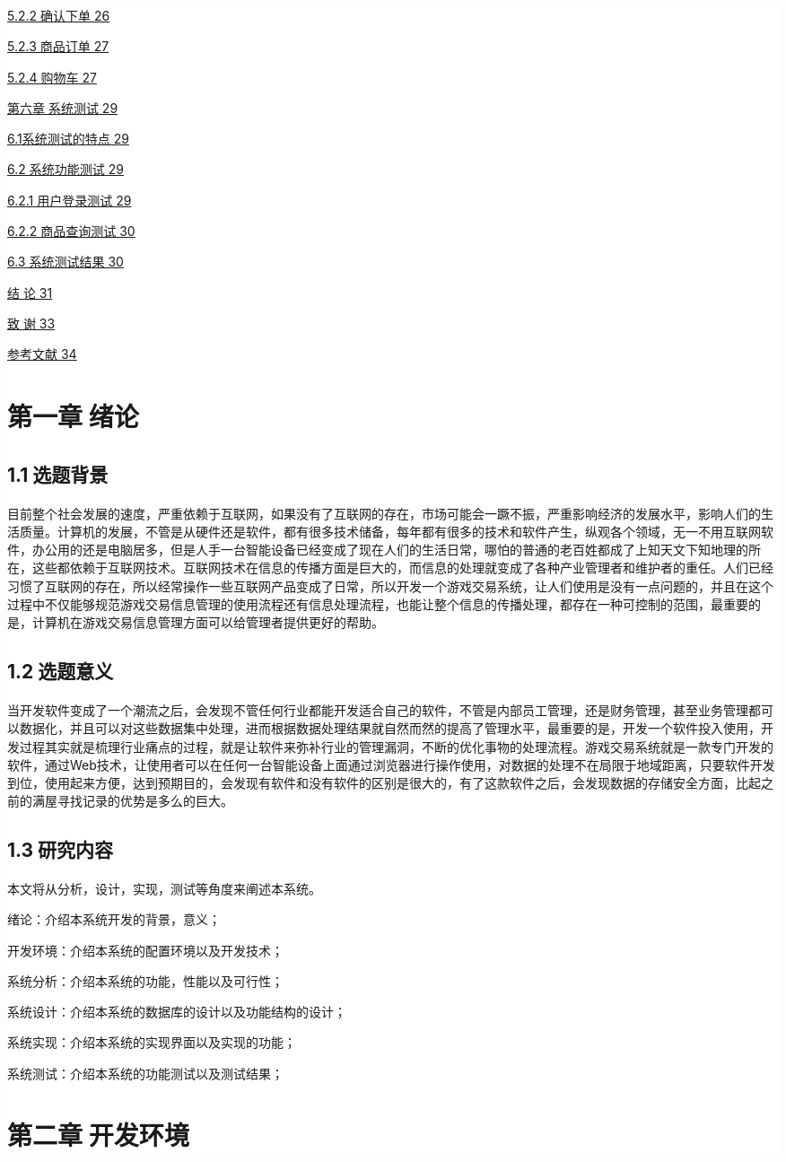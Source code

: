 [5.2.2 确认下单 26](#确认下单)

[5.2.3 商品订单 27](#商品订单)

[5.2.4 购物车 27](#购物车)

[第六章 系统测试 29](#__RefHeading___Toc22715)

[6.1系统测试的特点 29](#系统测试的特点)

[6.2 系统功能测试 29](#系统功能测试)

[6.2.1 用户登录测试 29](#用户登录测试)

[6.2.2 商品查询测试 30](#商品查询测试)

[6.3 系统测试结果 30](#系统测试结果)

[结 论 31](#结-论)

[致 谢 33](#致-谢)

[参考文献 34](#参考文献)

# 第一章 绪论

## 1.1 选题背景

目前整个社会发展的速度，严重依赖于互联网，如果没有了互联网的存在，市场可能会一蹶不振，严重影响经济的发展水平，影响人们的生活质量。计算机的发展，不管是从硬件还是软件，都有很多技术储备，每年都有很多的技术和软件产生，纵观各个领域，无一不用互联网软件，办公用的还是电脑居多，但是人手一台智能设备已经变成了现在人们的生活日常，哪怕的普通的老百姓都成了上知天文下知地理的所在，这些都依赖于互联网技术。互联网技术在信息的传播方面是巨大的，而信息的处理就变成了各种产业管理者和维护者的重任。人们已经习惯了互联网的存在，所以经常操作一些互联网产品变成了日常，所以开发一个游戏交易系统，让人们使用是没有一点问题的，并且在这个过程中不仅能够规范游戏交易信息管理的使用流程还有信息处理流程，也能让整个信息的传播处理，都存在一种可控制的范围，最重要的是，计算机在游戏交易信息管理方面可以给管理者提供更好的帮助。

## 1.2 选题意义

当开发软件变成了一个潮流之后，会发现不管任何行业都能开发适合自己的软件，不管是内部员工管理，还是财务管理，甚至业务管理都可以数据化，并且可以对这些数据集中处理，进而根据数据处理结果就自然而然的提高了管理水平，最重要的是，开发一个软件投入使用，开发过程其实就是梳理行业痛点的过程，就是让软件来弥补行业的管理漏洞，不断的优化事物的处理流程。游戏交易系统就是一款专门开发的软件，通过Web技术，让使用者可以在任何一台智能设备上面通过浏览器进行操作使用，对数据的处理不在局限于地域距离，只要软件开发到位，使用起来方便，达到预期目的，会发现有软件和没有软件的区别是很大的，有了这款软件之后，会发现数据的存储安全方面，比起之前的满屋寻找记录的优势是多么的巨大。

## 1.3 研究内容

本文将从分析，设计，实现，测试等角度来阐述本系统。

绪论：介绍本系统开发的背景，意义；

开发环境：介绍本系统的配置环境以及开发技术；

系统分析：介绍本系统的功能，性能以及可行性；

系统设计：介绍本系统的数据库的设计以及功能结构的设计；

系统实现：介绍本系统的实现界面以及实现的功能；

系统测试：介绍本系统的功能测试以及测试结果；

# 第二章 开发环境
